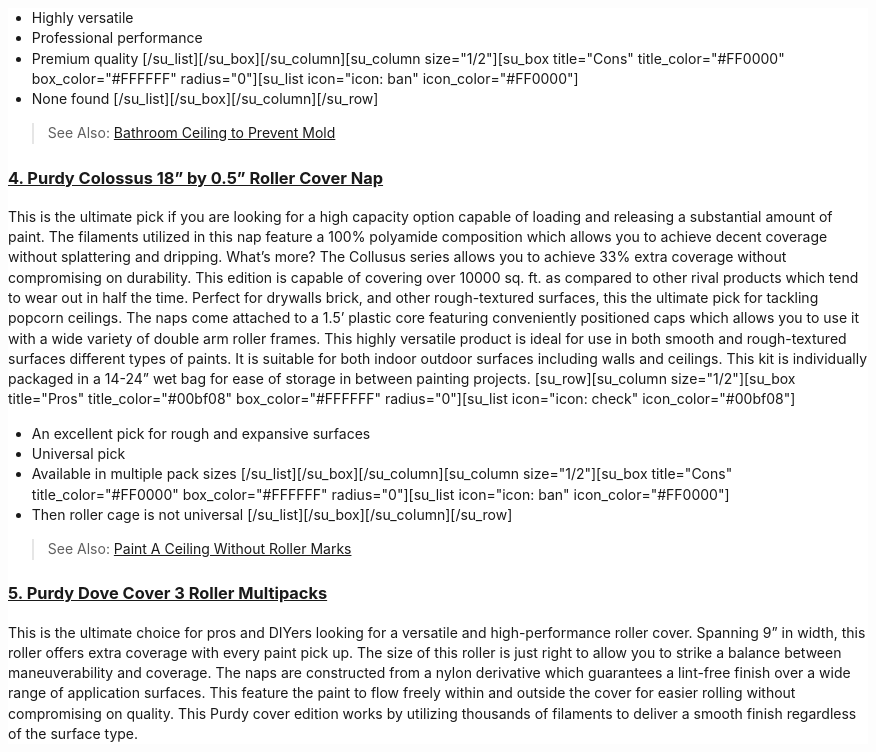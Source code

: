 - Highly versatile
- Professional performance
- Premium quality
[/su_list][/su_box][/su_column][su_column size="1/2"][su_box title="Cons" title_color="#FF0000" box_color="#FFFFFF" radius="0"][su_list icon="icon: ban" icon_color="#FF0000"]
- None found
[/su_list][/su_box][/su_column][/su_row]
> See Also:
> [Bathroom Ceiling to Prevent Mold](https://pestpolicy.com/best-paint-for-bathroom-ceiling-to-prevent-mold/)
### [4. Purdy Colossus 18” by 0.5” Roller Cover Nap](https://www.amazon.com/dp/B0067NJZK0/?tag=p-policy-20)
This is the ultimate pick if you are looking for a high capacity option capable of loading and releasing a substantial amount of paint.
[](https://www.amazon.com/dp/B0067NJZK0/?tag=p-policy-20)
[](https://www.amazon.com/dp/B0061OIK4M/?tag=p-policy-20)
[](https://www.amazon.com/dp/B06XGFSJVJ/?tag=p-policy-20)
[](https://www.amazon.com/dp/B00MDVLOBS/?tag=p-policy-20)
[](https://www.amazon.com/dp/B00MV8MWEQ/?tag=p-policy-20)
The filaments utilized in this nap feature a 100% polyamide composition which allows you to achieve decent coverage without splattering and dripping.
What’s more? The Collusus series allows you to achieve 33% extra coverage without compromising on durability.
This edition is capable of covering over 10000 sq. ft. as compared to other rival products which tend to wear out in half the time.
Perfect for drywalls brick, and other rough-textured surfaces, this the ultimate pick for tackling popcorn ceilings.
The naps come attached to a 1.5’ plastic core featuring conveniently positioned caps which allows you to use it with a wide variety of double arm roller frames.
This highly versatile product is ideal for use in both smooth and rough-textured surfaces different types of paints.
It is suitable for both indoor outdoor surfaces including walls and ceilings. This kit is individually packaged in a 14-24” wet bag for ease of storage in between painting projects.
[su_row][su_column size="1/2"][su_box title="Pros" title_color="#00bf08" box_color="#FFFFFF" radius="0"][su_list icon="icon: check" icon_color="#00bf08"]
- An excellent pick for rough and expansive surfaces
- Universal pick
- Available in multiple pack sizes
[/su_list][/su_box][/su_column][su_column size="1/2"][su_box title="Cons" title_color="#FF0000" box_color="#FFFFFF" radius="0"][su_list icon="icon: ban" icon_color="#FF0000"]
- Then roller cage is not universal
[/su_list][/su_box][/su_column][/su_row]
> See Also:
> [Paint A Ceiling Without Roller Marks](https://pestpolicy.com/how-to-paint-a-ceiling-without-roller-marks/)
### [5. Purdy Dove Cover 3 Roller Multipacks](https://www.amazon.com/dp/B0010OKMMG/?tag=p-policy-20)
This is the ultimate choice for pros and DIYers looking for a versatile and high-performance roller cover. Spanning 9” in width, this roller offers extra coverage with every paint pick up.
[](https://www.amazon.com/dp/B0010OKMMG/?tag=p-policy-20)
[](https://www.amazon.com/dp/B0061OIK4M/?tag=p-policy-20)
[](https://www.amazon.com/dp/B06XGFSJVJ/?tag=p-policy-20)
[](https://www.amazon.com/dp/B00MDVLOBS/?tag=p-policy-20)
[](https://www.amazon.com/dp/B00MV8MWEQ/?tag=p-policy-20)
The size of this roller is just right to allow you to strike a balance between maneuverability and coverage.
The naps are constructed from a nylon derivative which guarantees a lint-free finish over a wide range of application surfaces.
This feature the paint to flow freely within and outside the cover for easier rolling without compromising on quality.
This Purdy cover edition works by utilizing thousands of filaments to deliver a smooth finish regardless of the surface type.